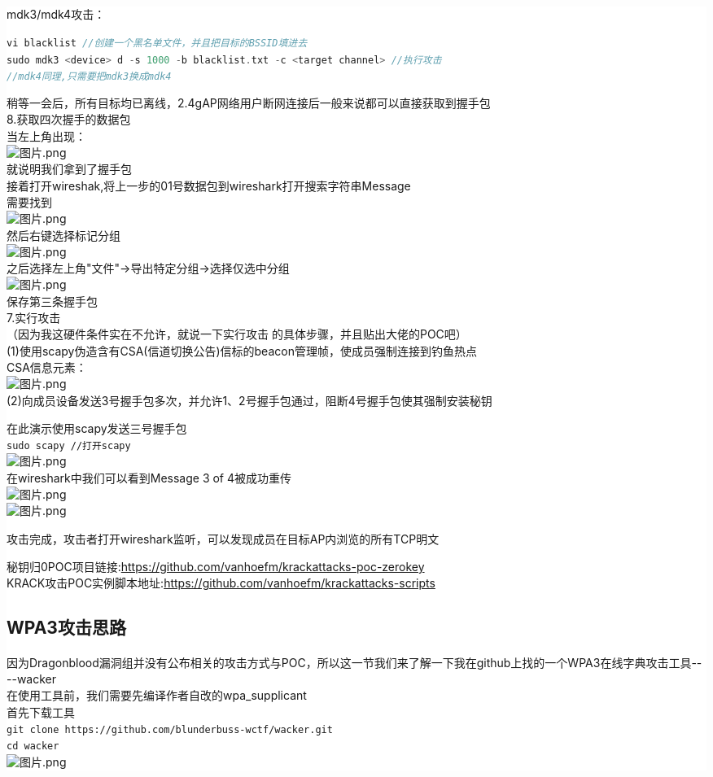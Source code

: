 mdk3/mdk4攻击：

```php
vi blacklist //创建一个黑名单文件，并且把目标的BSSID填进去
sudo mdk3 <device> d -s 1000 -b blacklist.txt -c <target channel> //执行攻击
//mdk4同理,只需要把mdk3换成mdk4
```

稍等一会后，所有目标均已离线，2.4gAP网络用户断网连接后一般来说都可以直接获取到握手包  
8.获取四次握手的数据包  
当左上角出现：  
![图片.png](https://shs3.b.qianxin.com/attack_forum/2022/08/attach-2d5c21b1ce703fdec5806bcfdbad099ef823f430.png)  
就说明我们拿到了握手包  
接着打开wireshak,将上一步的01号数据包到wireshark打开搜索字符串Message  
需要找到  
![图片.png](https://shs3.b.qianxin.com/attack_forum/2022/08/attach-c171be0e4fa873b451a199478d2fae7b3d537eec.png)  
然后右键选择标记分组  
![图片.png](https://shs3.b.qianxin.com/attack_forum/2022/08/attach-d28514f9d10649920823757c58d35cdf80413fc8.png)  
之后选择左上角"文件"-&gt;导出特定分组-&gt;选择仅选中分组  
![图片.png](https://shs3.b.qianxin.com/attack_forum/2022/08/attach-7504318f1977e2c49c121fb0b15208ba85a44e13.png)  
保存第三条握手包  
7.实行攻击  
（因为我这硬件条件实在不允许，就说一下实行攻击 的具体步骤，并且贴出大佬的POC吧）  
(1)使用scapy伪造含有CSA(信道切换公告)信标的beacon管理帧，使成员强制连接到钓鱼热点  
CSA信息元素：  
![图片.png](https://shs3.b.qianxin.com/attack_forum/2022/08/attach-809e36c274d7a6bc5589908191f39a1e0fbe05ed.png)  
(2)向成员设备发送3号握手包多次，并允许1、2号握手包通过，阻断4号握手包使其强制安装秘钥

在此演示使用scapy发送三号握手包  
`sudo scapy //打开scapy`  
![图片.png](https://shs3.b.qianxin.com/attack_forum/2022/08/attach-c720c82f978e3518c2e8bafe09946f8a63f75e49.png)  
在wireshark中我们可以看到Message 3 of 4被成功重传  
![图片.png](https://shs3.b.qianxin.com/attack_forum/2022/08/attach-da499c9dd7962c87d6501be3c3e4503441dc0d54.png)  
![图片.png](https://shs3.b.qianxin.com/attack_forum/2022/08/attach-2fdf899b09f0d60281671b948c5b50bd3b6ecfb7.png)

攻击完成，攻击者打开wireshark监听，可以发现成员在目标AP内浏览的所有TCP明文

秘钥归0POC项目链接:<https://github.com/vanhoefm/krackattacks-poc-zerokey>  
KRACK攻击POC实例脚本地址:<https://github.com/vanhoefm/krackattacks-scripts>

WPA3攻击思路
--------

因为Dragonblood漏洞组并没有公布相关的攻击方式与POC，所以这一节我们来了解一下我在github上找的一个WPA3在线字典攻击工具----wacker  
在使用工具前，我们需要先编译作者自改的wpa\_supplicant  
首先下载工具  
`git clone https://github.com/blunderbuss-wctf/wacker.git`  
`cd wacker`  
![图片.png](https://shs3.b.qianxin.com/attack_forum/2022/08/attach-07228373051cd6ebb7a1e23300c87c622d7e9a7c.png)
